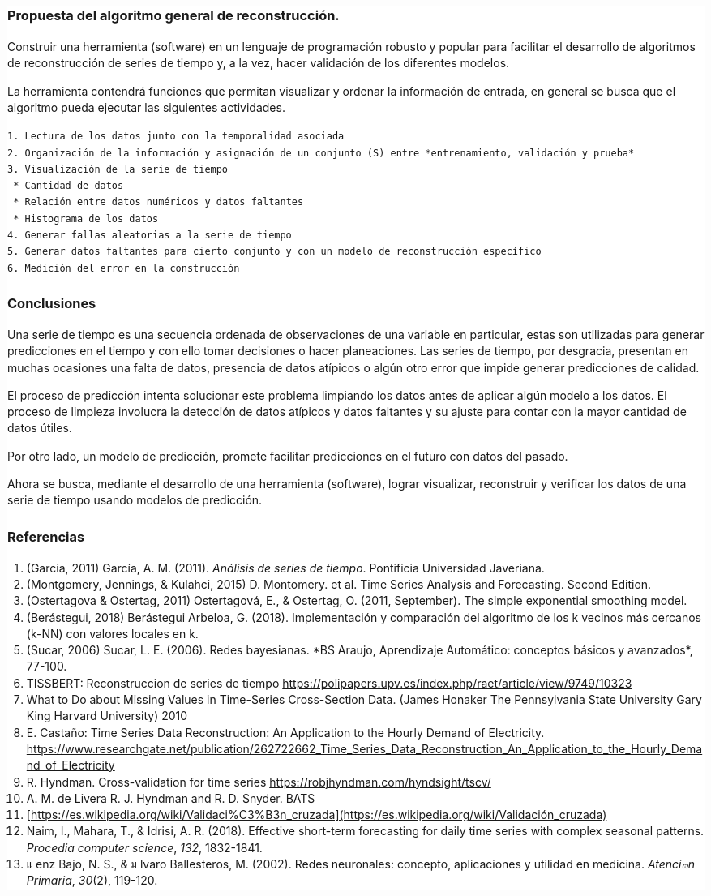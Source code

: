 ### Propuesta del algoritmo general de reconstrucción.

Construir una herramienta (software) en un lenguaje de programación robusto y popular para facilitar el desarrollo de algoritmos de reconstrucción de series de tiempo y, a la vez, hacer validación de los diferentes modelos. 

La herramienta contendrá funciones que permitan visualizar y ordenar la información de entrada, en general se busca que el algoritmo pueda ejecutar las siguientes actividades.

	1. Lectura de los datos junto con la temporalidad asociada
 	2. Organización de la información y asignación de un conjunto (S) entre *entrenamiento, validación y prueba* 
 	3. Visualización de la serie de tiempo
     * Cantidad de datos
     * Relación entre datos numéricos y datos faltantes
     * Histograma de los datos
	4. Generar fallas aleatorias a la serie de tiempo
	5. Generar datos faltantes para cierto conjunto y con un modelo de reconstrucción específico
	6. Medición del error en la construcción



### Conclusiones

Una serie de tiempo es una secuencia ordenada de observaciones de una variable en particular, estas son utilizadas para generar predicciones en el tiempo y con ello tomar decisiones o hacer planeaciones. Las series de tiempo, por desgracia, presentan en muchas ocasiones una falta de datos, presencia de datos atípicos o algún otro error que impide generar predicciones de calidad.

El proceso de predicción intenta solucionar este problema limpiando los datos antes de aplicar algún modelo a los datos. El proceso de limpieza involucra la detección de datos atípicos y datos faltantes y su ajuste para contar con la mayor cantidad de datos útiles. 

Por otro lado, un modelo de predicción, promete facilitar predicciones en el futuro con datos del pasado. 

Ahora se busca, mediante el desarrollo de una herramienta (software), lograr visualizar, reconstruir y verificar los datos de una serie de tiempo usando modelos de predicción.

### Referencias

1. (García, 2011) García, A. M. (2011). *Análisis de series de tiempo*. Pontificia Universidad Javeriana.
2. (Montgomery, Jennings, & Kulahci, 2015) D. Montomery. et al. Time Series Analysis and Forecasting. Second Edition.
3. (Ostertagova & Ostertag, 2011) Ostertagová, E., & Ostertag, O. (2011, September). The simple exponential smoothing model.
4. (Berástegui, 2018) Berástegui Arbeloa, G. (2018). Implementación y comparación del algoritmo de los k vecinos más cercanos (k-NN) con valores locales en k.
5. (Sucar, 2006) Sucar, L. E. (2006). Redes bayesianas. \*BS Araujo, Aprendizaje Automático: conceptos básicos y avanzados\*, 77-100.
6. TISSBERT: Reconstruccion de series de tiempo https://polipapers.upv.es/index.php/raet/article/view/9749/10323
7. What to Do about Missing Values in Time-Series Cross-Section Data. (James Honaker The Pennsylvania State University Gary King Harvard University) 2010
8. E. Castaño: Time Series Data Reconstruction: An Application to the Hourly Demand of Electricity. https://www.researchgate.net/publication/262722662_Time_Series_Data_Reconstruction_An_Application_to_the_Hourly_Demand_of_Electricity
9. R. Hyndman. Cross-validation for time series https://robjhyndman.com/hyndsight/tscv/
10. A. M. de Livera R. J. Hyndman and R. D. Snyder. BATS
11. [https://es.wikipedia.org/wiki/Validaci%C3%B3n_cruzada](https://es.wikipedia.org/wiki/Validación_cruzada)
12. Naim, I., Mahara, T., & Idrisi, A. R. (2018). Effective short-term forecasting for daily time series with complex seasonal patterns. *Procedia computer science*, *132*, 1832-1841.
13. แ enz Bajo, N. S., & ม lvaro Ballesteros, M. (2002). Redes neuronales: concepto, aplicaciones y utilidad en medicina. *Atenci๓n Primaria*, *30*(2), 119-120.
